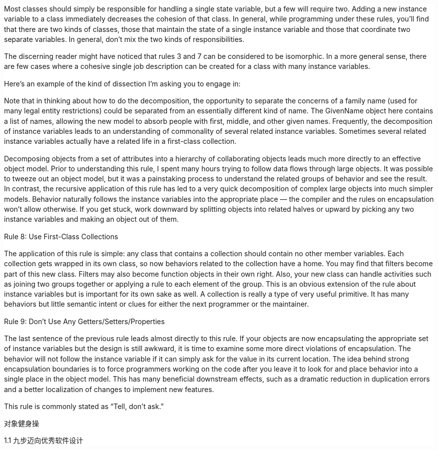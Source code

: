 Most classes should simply be responsible for handling a single state variable, but a few will require two. Adding a new instance variable to a class immediately decreases the cohesion of that class. In general, while programming under these rules, you’ll ﬁnd that there are two kinds of classes, those that maintain the state of a single instance variable and those that coordinate two separate variables. In general, don’t mix the two kinds of responsibilities.

The discerning reader might have noticed that rules 3 and 7 can be considered to be isomorphic. In a more general sense, there are few cases where a cohesive single job description can be created for a class with many instance variables.

Here’s an example of the kind of dissection I’m asking you to engage in:

Note that in thinking about how to do the decomposition, the opportunity to separate the concerns of a family name (used for many legal entity restrictions) could be separated from an essentially different kind of name. The GivenName object here contains a list of names, allowing the new model to absorb people with ﬁrst, middle, and other given names. Frequently, the decomposition of instance variables leads to an understanding of commonality of several related instance variables. Sometimes several related instance variables actually have a related life in a ﬁrst-class collection.

Decomposing objects from a set of attributes into a hierarchy of collaborating objects leads much more directly to an effective object model. Prior to understanding this rule, I spent many hours trying to follow data ﬂows through large objects. It was possible to tweeze out an object model, but it was a painstaking process to understand the related groups of behavior and see the result. In contrast, the recursive application of this rule has led to a very quick decomposition of complex large objects into much simpler models. Behavior naturally follows the instance variables into the appropriate place — the compiler and the rules on encapsulation won’t allow otherwise. If you get stuck, work downward by splitting objects into related halves or upward by picking any two instance variables and making an object out of them.

Rule 8: Use First-Class Collections

The application of this rule is simple: any class that contains a collection should contain no other member variables. Each collection gets wrapped in its own class, so now behaviors related to the collection have a home. You may ﬁnd that ﬁlters become part of this new class. Filters may also become function objects in their own right. Also, your new class can handle activities such as joining two groups together or applying a rule to each element of the group. This is an obvious extension of the rule about instance variables but is important for its own sake as well. A collection is really a type of very useful primitive. It has many behaviors but little semantic intent or clues for either the next programmer or the maintainer.

Rule 9: Don’t Use Any Getters/Setters/Properties

The last sentence of the previous rule leads almost directly to this rule. If your objects are now encapsulating the appropriate set of instance variables but the design is still awkward, it is time to examine some more direct violations of encapsulation. The behavior will not follow the instance variable if it can simply ask for the value in its current location. The idea behind strong encapsulation boundaries is to force programmers working on the code after you leave it to look for and place behavior into a single place in the object model. This has many beneﬁcial downstream effects, such as a dramatic reduction in duplication errors and a better localization of changes to implement new features.

This rule is commonly stated as “Tell, don’t ask.”

对象健身操

1.1 九步迈向优秀软件设计
